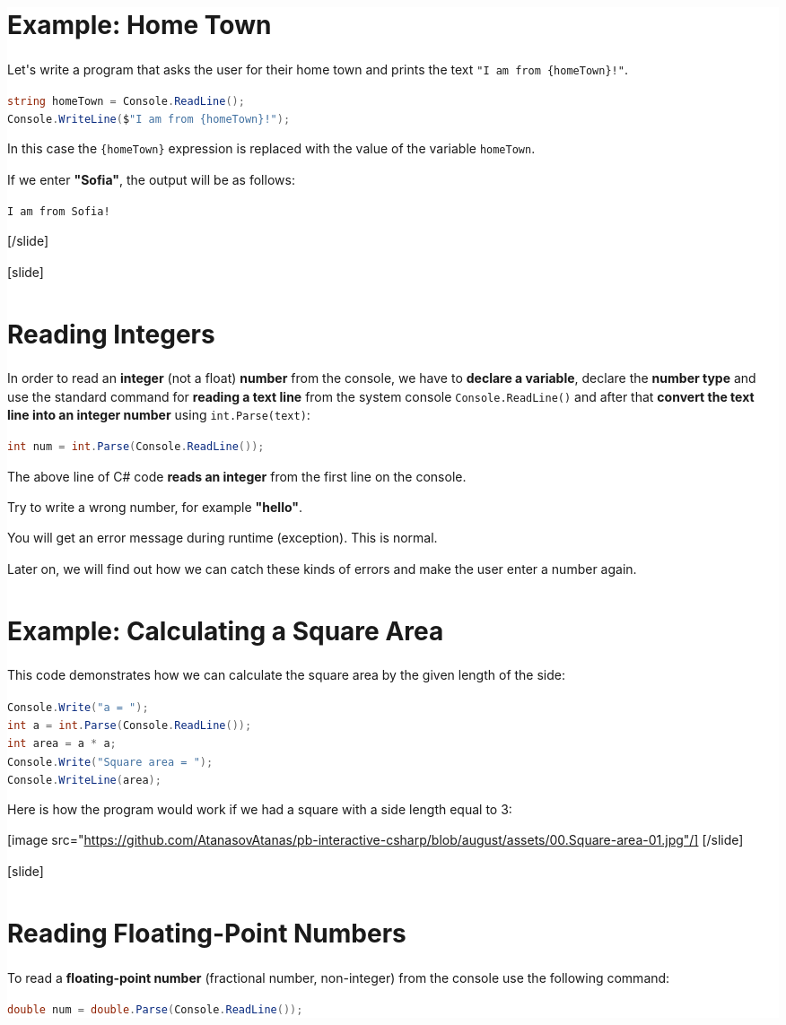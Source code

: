 # Example: Home Town
Let's write a program that asks the user for their home town and prints the text `"I am from {homeTown}!"`.

```cs
string homeTown = Console.ReadLine();
Console.WriteLine($"I am from {homeTown}!");
```

In this case the `{homeTown}` expression is replaced with the value of the variable `homeTown`. 

If we enter **"Sofia"**, the output will be as follows:
```
I am from Sofia!
```
[/slide]

[slide]
# Reading Integers
In order to read an **integer** (not a float) **number** from the console, we have to **declare a variable**, declare the **number type** and use the standard command for **reading a text line** from the system console `Console.ReadLine()` and after that **convert the text line into an integer number** using `int.Parse(text)`:

```cs
int num = int.Parse(Console.ReadLine());
```

The above line of C# code **reads an integer** from the first line on the console.

Try to write a wrong number, for example **"hello"**. 

You will get an error message during runtime (exception). This is normal. 

Later on, we will find out how we can catch these kinds of errors and make the user enter a number again.

# Example: Calculating a Square Area
This code demonstrates how we can calculate the square area by the given length of the side:
```cs
Console.Write("a = ");              
int a = int.Parse(Console.ReadLine());
int area = a * a;
Console.Write("Square area = ");
Console.WriteLine(area);
```

Here is how the program would work if we had a square with a side length equal to 3:

[image src="https://github.com/AtanasovAtanas/pb-interactive-csharp/blob/august/assets/00.Square-area-01.jpg"/]
[/slide]

[slide]
# Reading Floating-Point Numbers
To read a **floating-point number** (fractional number, non-integer) from the console use the following command:
```cs
double num = double.Parse(Console.ReadLine());
```
